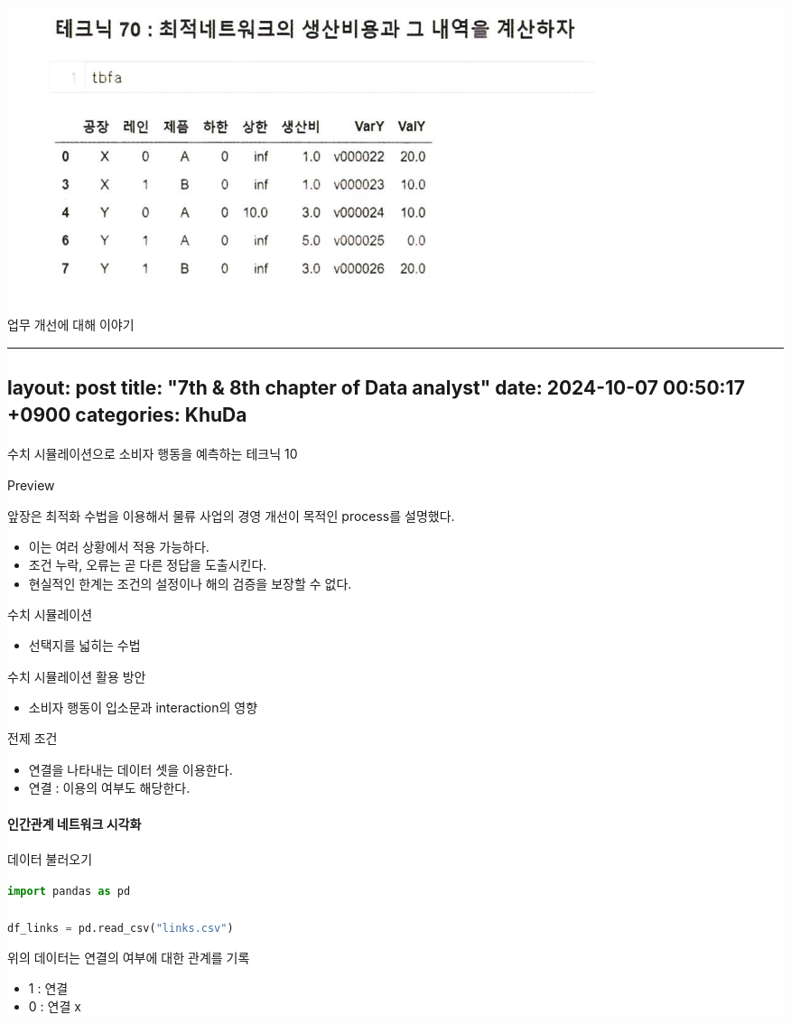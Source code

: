 ![alt text](image-6.png)

업무 개선에 대해 이야기



---
layout: post
title: 	"7th & 8th chapter of Data analyst"
date: 	2024-10-07 00:50:17 +0900
categories: KhuDa
---

수치 시뮬레이션으로 소비자 행동을 예측하는 테크닉 10

Preview

앞장은 최적화 수법을 이용해서 물류 사업의 경영 개선이 목적인 process를 설명했다.

- 이는 여러 상황에서 적용 가능하다.
- 조건 누락, 오류는 곧 다른 정답을 도출시킨다.
- 현실적인 한계는 조건의 설정이나 해의 검증을 보장할 수 없다.

수치 시뮬레이션
- 선택지를 넓히는 수법

수치 시뮬레이션 활용 방안
- 소비자 행동이 입소문과 interaction의 영향

전제 조건
- 연결을 나타내는 데이터 셋을 이용한다.
- 연결 : 이용의 여부도 해당한다.

#### 인간관계 네트워크 시각화
데이터 불러오기
```python
import pandas as pd

df_links = pd.read_csv("links.csv")
```
위의 데이터는 연결의 여부에 대한 관계를 기록
- 1 : 연결
- 0 : 연결 x
